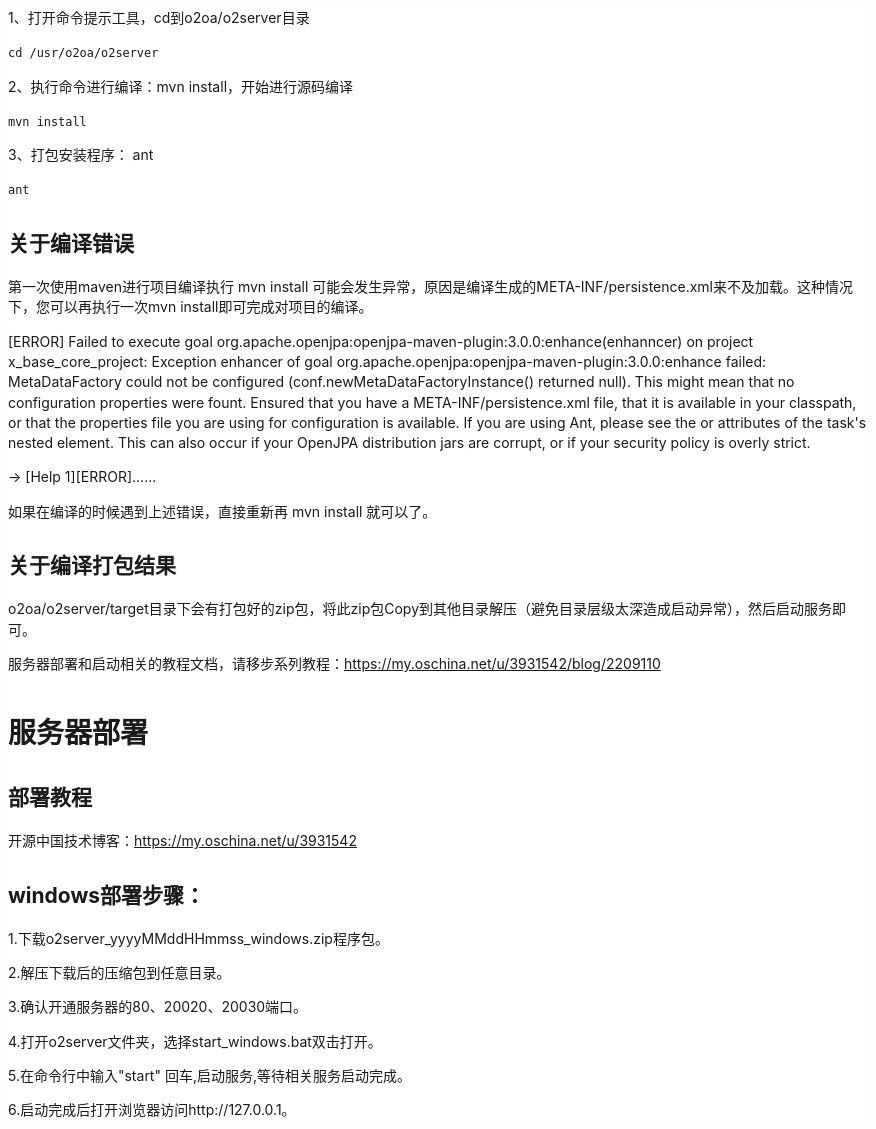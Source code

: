 1、打开命令提示工具，cd到o2oa/o2server目录

    cd /usr/o2oa/o2server

2、执行命令进行编译：mvn install，开始进行源码编译

    mvn install

3、打包安装程序： ant

    ant

## 关于编译错误
第一次使用maven进行项目编译执行 mvn install 可能会发生异常，原因是编译生成的META-INF/persistence.xml来不及加载。这种情况下，您可以再执行一次mvn install即可完成对项目的编译。

[ERROR] Failed to execute goal org.apache.openjpa:openjpa-maven-plugin:3.0.0:enhance(enhanncer) on project x_base_core_project: Exception enhancer of goal org.apache.openjpa:openjpa-maven-plugin:3.0.0:enhance failed: MetaDataFactory could not be configured (conf.newMetaDataFactoryInstance() returned null). This might mean that no configuration properties were fount. Ensured that you have a META-INF/persistence.xml file, that it is  available in your classpath, or that the properties file you are using for configuration is available. If you are using Ant, please see the   or   attributes of the task's nested   element. This can also occur if your OpenJPA distribution jars are corrupt, or if your security policy is overly strict. 

-> [Help 1][ERROR]......

如果在编译的时候遇到上述错误，直接重新再 mvn install 就可以了。

## 关于编译打包结果

o2oa/o2server/target目录下会有打包好的zip包，将此zip包Copy到其他目录解压（避免目录层级太深造成启动异常），然后启动服务即可。

服务器部署和启动相关的教程文档，请移步系列教程：https://my.oschina.net/u/3931542/blog/2209110


# 服务器部署

## 部署教程

开源中国技术博客：https://my.oschina.net/u/3931542

## windows部署步骤：

1.下载o2server_yyyyMMddHHmmss_windows.zip程序包。

2.解压下载后的压缩包到任意目录。

3.确认开通服务器的80、20020、20030端口。

4.打开o2server文件夹，选择start_windows.bat双击打开。

5.在命令行中输入"start" 回车,启动服务,等待相关服务启动完成。

6.启动完成后打开浏览器访问http://127.0.0.1。
